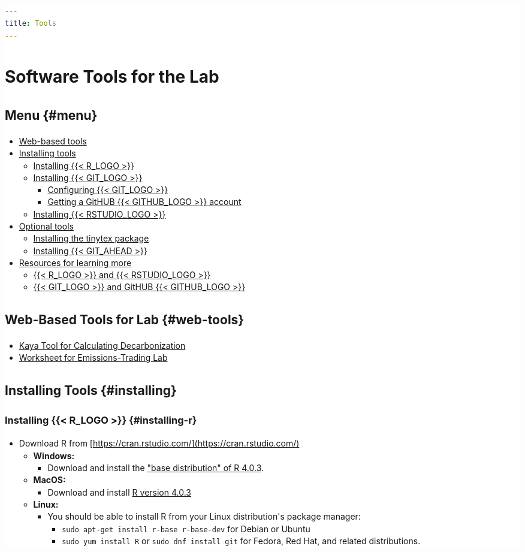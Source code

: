 ```yaml
---
title: Tools
---
```


# Software Tools for the Lab

## Menu {#menu}

* [Web-based tools](#web-tools "Web-Based tools")
* [Installing tools](#installing "Tools to install on your computer")
  * [Installing {{< R_LOGO >}}](#installing-r "Installing R")
  * [Installing {{< GIT_LOGO >}}](#installing-git "Installing git")
    * [Configuring {{< GIT_LOGO >}}](#configuring-git "Configuring git")
    * [Getting a GitHUB {{< GITHUB_LOGO >}} account](#github-account "Getting an account on GitHub")
  * [Installing {{< RSTUDIO_LOGO >}}](#installing-rstudio "Installing RStudio")
* [Optional tools](#optional-tools "Optional tools you may want to install")
  * [Installing the tinytex package](#installing-latex "Installing the tinytex package for making PDFs from RMarkdown")
  * [Installing {{< GIT_AHEAD >}}](#installing-gitahead "Installing the GitAhead graphical interface for git")
* [Resources for learning more](#resources "Free online reading and videos about using R, RStudio, Git, etc.")
  * [{{< R_LOGO >}} and {{< RSTUDIO_LOGO >}}](#r-resources "Learning more about R and RStudio")
  * [{{< GIT_LOGO >}} and GitHUB {{< GITHUB_LOGO >}}](#git-resources "Learning more about git")


## Web-Based Tools for Lab {#web-tools}

* [Kaya Tool for Calculating Decarbonization](https://ees3310.jgilligan.org/decarbonization/ "Explore the economics and technical challenges of decarbonizing individual nations, regions, or the entire world.")
* [Worksheet for Emissions-Trading Lab](https://ees3310.jgilligan.org/emissions_trading/ "Worksheet for the lab exercise role-playing emissions regulation, carbon taxes, and tradeable permits")

## Installing Tools {#installing}

### Installing {{< R_LOGO >}} {#installing-r}

* Download R from [https://cran.rstudio.com/](https://cran.rstudio.com/)
  * **Windows:** 
    * Download and install the ["base distribution" of R 4.0.3](https://cran.rstudio.com/bin/windows/base/).
  * **MacOS:**
    * Download and install [R version 4.0.3](https://cran.rstudio.com/bin/macosx/)
  * **Linux:**
    * You should be able to install R from your Linux distribution's package manager:
      * `sudo apt-get install r-base r-base-dev` for Debian or Ubuntu
      * `sudo yum install R` or `sudo dnf install git` for Fedora, 
        Red Hat, and related distributions.
